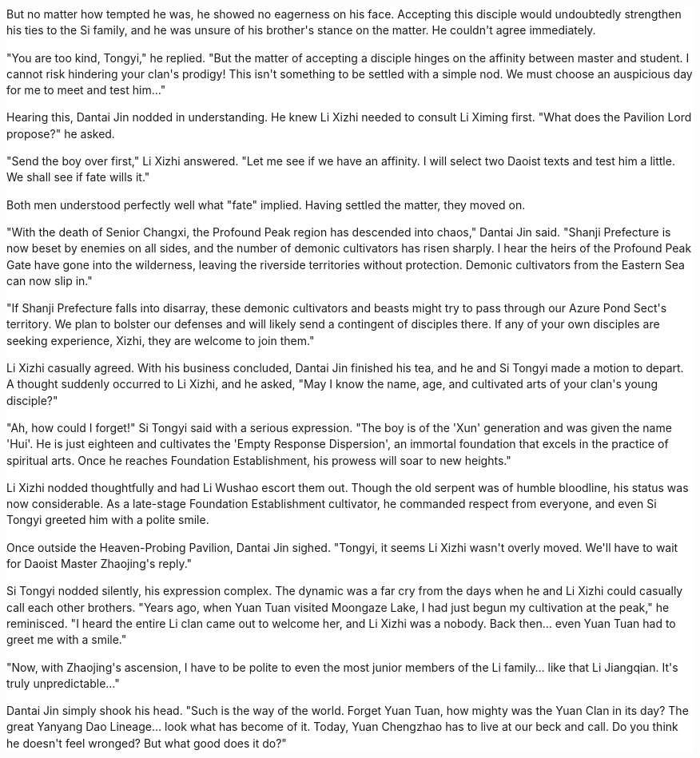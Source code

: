 But no matter how tempted he was, he showed no eagerness on his face. Accepting this disciple would undoubtedly strengthen his ties to the Si family, and he was unsure of his brother's stance on the matter. He couldn't agree immediately.

"You are too kind, Tongyi," he replied. "But the matter of accepting a disciple hinges on the affinity between master and student. I cannot risk hindering your clan's prodigy! This isn't something to be settled with a simple nod. We must choose an auspicious day for me to meet and test him…"

Hearing this, Dantai Jin nodded in understanding. He knew Li Xizhi needed to consult Li Ximing first. "What does the Pavilion Lord propose?" he asked.

"Send the boy over first," Li Xizhi answered. "Let me see if we have an affinity. I will select two Daoist texts and test him a little. We shall see if fate wills it."

Both men understood perfectly well what "fate" implied. Having settled the matter, they moved on.

"With the death of Senior Changxi, the Profound Peak region has descended into chaos," Dantai Jin said. "Shanji Prefecture is now beset by enemies on all sides, and the number of demonic cultivators has risen sharply. I hear the heirs of the Profound Peak Gate have gone into the wilderness, leaving the riverside territories without protection. Demonic cultivators from the Eastern Sea can now slip in."

"If Shanji Prefecture falls into disarray, these demonic cultivators and beasts might try to pass through our Azure Pond Sect's territory. We plan to bolster our defenses and will likely send a contingent of disciples there. If any of your own disciples are seeking experience, Xizhi, they are welcome to join them."

Li Xizhi casually agreed. With his business concluded, Dantai Jin finished his tea, and he and Si Tongyi made a motion to depart. A thought suddenly occurred to Li Xizhi, and he asked, "May I know the name, age, and cultivated arts of your clan's young disciple?"

"Ah, how could I forget!" Si Tongyi said with a serious expression. "The boy is of the 'Xun' generation and was given the name 'Hui'. He is just eighteen and cultivates the 'Empty Response Dispersion', an immortal foundation that excels in the practice of spiritual arts. Once he reaches Foundation Establishment, his prowess will soar to new heights."

Li Xizhi nodded thoughtfully and had Li Wushao escort them out. Though the old serpent was of humble bloodline, his status was now considerable. As a late-stage Foundation Establishment cultivator, he commanded respect from everyone, and even Si Tongyi greeted him with a polite smile.

Once outside the Heaven-Probing Pavilion, Dantai Jin sighed. "Tongyi, it seems Li Xizhi wasn't overly moved. We'll have to wait for Daoist Master Zhaojing's reply."

Si Tongyi nodded silently, his expression complex. The dynamic was a far cry from the days when he and Li Xizhi could casually call each other brothers. "Years ago, when Yuan Tuan visited Moongaze Lake, I had just begun my cultivation at the peak," he reminisced. "I heard the entire Li clan came out to welcome her, and Li Xizhi was a nobody. Back then… even Yuan Tuan had to greet me with a smile."

"Now, with Zhaojing's ascension, I have to be polite to even the most junior members of the Li family… like that Li Jiangqian. It's truly unpredictable…"

Dantai Jin simply shook his head. "Such is the way of the world. Forget Yuan Tuan, how mighty was the Yuan Clan in its day? The great Yanyang Dao Lineage… look what has become of it. Today, Yuan Chengzhao has to live at our beck and call. Do you think he doesn't feel wronged? But what good does it do?"
